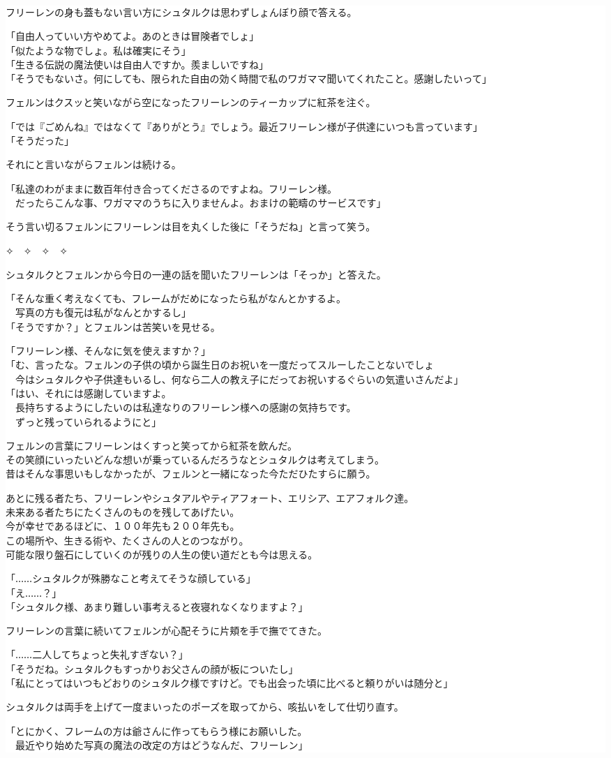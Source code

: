 フリーレンの身も蓋もない言い方にシュタルクは思わずしょんぼり顔で答える。  

「自由人っていい方やめてよ。あのときは冒険者でしょ」  
「似たような物でしょ。私は確実にそう」  
「生きる伝説の魔法使いは自由人ですか。羨ましいですね」  
「そうでもないさ。何にしても、限られた自由の効く時間で私のワガママ聞いてくれたこと。感謝したいって」  

フェルンはクスッと笑いながら空になったフリーレンのティーカップに紅茶を注ぐ。  

「では『ごめんね』ではなくて『ありがとう』でしょう。最近フリーレン様が子供達にいつも言っています」  
「そうだった」  

それにと言いながらフェルンは続ける。  

「私達のわがままに数百年付き合ってくださるのですよね。フリーレン様。  
　だったらこんな事、ワガママのうちに入りませんよ。おまけの範疇のサービスです」  

そう言い切るフェルンにフリーレンは目を丸くした後に「そうだね」と言って笑う。  

✧　✧　✧　✧  

シュタルクとフェルンから今日の一連の話を聞いたフリーレンは「そっか」と答えた。  

「そんな重く考えなくても、フレームがだめになったら私がなんとかするよ。  
　写真の方も復元は私がなんとかするし」  
「そうですか？」とフェルンは苦笑いを見せる。  

「フリーレン様、そんなに気を使えますか？」  
「む、言ったな。フェルンの子供の頃から誕生日のお祝いを一度だってスルーしたことないでしょ  
　今はシュタルクや子供達もいるし、何なら二人の教え子にだってお祝いするぐらいの気遣いさんだよ」  
「はい、それには感謝していますよ。  
　長持ちするようにしたいのは私達なりのフリーレン様への感謝の気持ちです。  
　ずっと残っていられるようにと」  

フェルンの言葉にフリーレンはくすっと笑ってから紅茶を飲んだ。  
その笑顔にいったいどんな想いが乗っているんだろうなとシュタルクは考えてしまう。  
昔はそんな事思いもしなかったが、フェルンと一緒になった今ただひたすらに願う。  

あとに残る者たち、フリーレンやシュタアルやティアフォート、エリシア、エアフォルク達。  
未来ある者たちにたくさんのものを残してあげたい。  
今が幸せであるほどに、１００年先も２００年先も。  
この場所や、生きる術や、たくさんの人とのつながり。  
可能な限り盤石にしていくのが残りの人生の使い道だとも今は思える。  

「……シュタルクが殊勝なこと考えてそうな顔している」  
「え……？」  
「シュタルク様、あまり難しい事考えると夜寝れなくなりますよ？」  

フリーレンの言葉に続いてフェルンが心配そうに片頬を手で撫でてきた。  

「……二人してちょっと失礼すぎない？」  
「そうだね。シュタルクもすっかりお父さんの顔が板についたし」  
「私にとってはいつもどおりのシュタルク様ですけど。でも出会った頃に比べると頼りがいは随分と」  

シュタルクは両手を上げて一度まいったのポーズを取ってから、咳払いをして仕切り直す。  

「とにかく、フレームの方は爺さんに作ってもらう様にお願いした。  
　最近やり始めた写真の魔法の改定の方はどうなんだ、フリーレン」  
